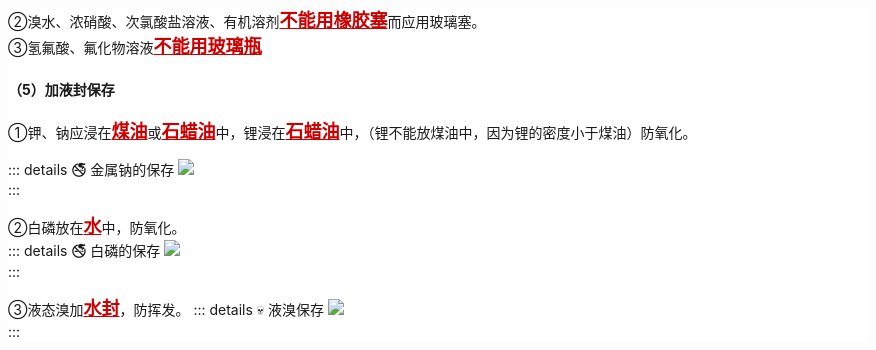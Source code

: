 ②溴水、浓硝酸、次氯酸盐溶液、有机溶剂<font face="黑体" color=#CC0000 size=4><u>**不能用橡胶塞**</u></font>而应用玻璃塞。  
③氢氟酸、氟化物溶液<font face="黑体" color=#CC0000 size=4><u>**不能用玻璃瓶**</u></font>

#### （5）加液封保存
①钾、钠应浸在<font face="黑体" color=#CC0000 size=4><u>**煤油**</u></font>或<font face="黑体" color=#CC0000 size=4><u>**石蜡油**</u></font>中，锂浸在<font face="黑体" color=#CC0000 size=4><u>**石蜡油**</u></font>中，（锂不能放煤油中，因为锂的密度小于煤油）防氧化。

::: details 🚭
金属钠的保存
<img src=https://gd-hbimg.huaban.com/a0611ff0e03e52946d5e298a55dd29f0730c168af149-qN1XHJ_fw240webp
 width=30% />  
::: 

②白磷放在<font face="黑体" color=#CC0000 size=4><u>**水**</u></font>中，防氧化。    
::: details 🚭
白磷的保存
<img src=https://gd-hbimg.huaban.com/0a2231e625ee153732c55bdf25d5c69602d09b5b8715-wO88k0_fw1200webp
 width=30% />  
::: 

③液态溴加<font face="黑体" color=#CC0000 size=4><u>**水封**</u></font>，防挥发。
::: details 💀
液溴保存
<img src=https://gd-hbimg.huaban.com/0581b1766c5999f1445ae2088fbcdaf45b446476e73f-rOrnx3_fw240webp
 width=40% />  
::: 

